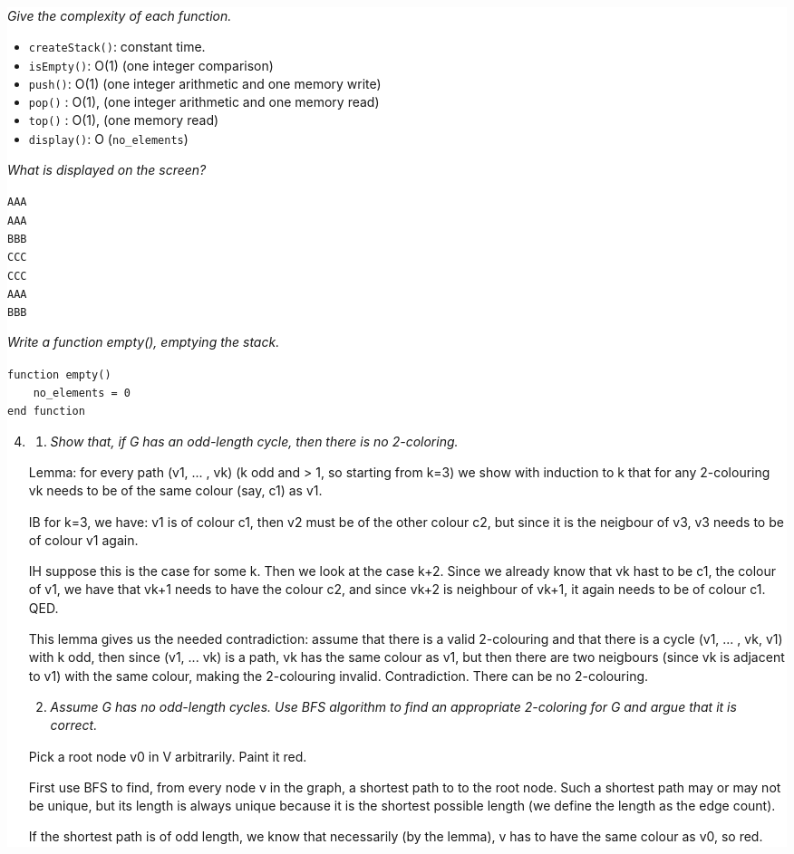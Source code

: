 *Give the complexity of each function.*

- `createStack()`: constant time.
- `isEmpty()`: O(1) (one integer comparison)
- `push()`: O(1) (one integer arithmetic and one memory write)
- `pop()` : O(1),  (one integer arithmetic and one memory read)
- `top()` : O(1),  (one memory read)
- `display()`: O (`no_elements`)

*What is displayed on the screen?*

```
AAA
AAA
BBB
CCC
CCC
AAA
BBB
```

*Write a function empty(), emptying the stack.*

```
function empty()
    no_elements = 0
end function
```

4. 
    1. *Show that, if G has an odd-length cycle, then there is no 2-coloring.*

    Lemma: for every path (v1, ... , vk) (k odd and > 1, so starting from k=3) we show with induction to k  that for any 2-colouring vk needs to be of the same colour (say, c1) as v1.

    IB for k=3, we have: v1 is of colour c1, then v2 must be of the other colour c2, but since it is the neigbour of v3, v3 needs to be of colour v1 again.

    IH suppose this is the case for some k. Then we look at the case k+2. Since we already know that vk hast to be c1, the colour of v1, we have that vk+1 needs to have the colour c2, and since vk+2 is neighbour of vk+1, it again needs to be of colour c1. QED.

    This lemma gives us the needed contradiction: assume that there is a valid 2-colouring and that there is a cycle (v1, ... , vk, v1) with k odd, then since (v1, ... vk) is a path, vk has the same colour as v1, but then there are two neigbours (since vk is adjacent to v1) with the same colour, making the 2-colouring invalid. Contradiction. There can be no 2-colouring.

    2. *Assume G has no odd-length cycles. Use BFS algorithm to find an appropriate 2-coloring for G and argue that it is correct.*

    Pick a root node v0 in V arbitrarily. Paint it red.
    
    First use BFS to find, from every node v in the graph, a shortest path to to the root node. Such a shortest path may or may not be unique, but its length is always unique because it is the shortest possible length (we define the length as the edge count).

    If the shortest path is of odd length, we know that necessarily (by the lemma), v has to have the same colour as v0, so red.
